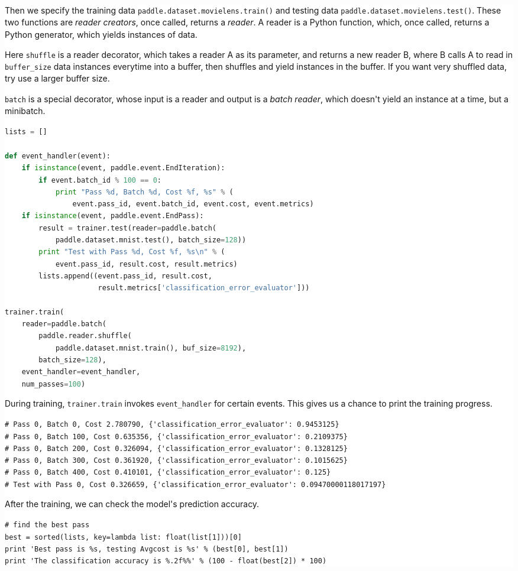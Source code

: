 Then we specify the training data `paddle.dataset.movielens.train()` and testing data `paddle.dataset.movielens.test()`.  These two functions are *reader creators*, once called, returns a *reader*.  A reader is a Python function, which, once called, returns a Python generator, which yields instances of data.  

Here `shuffle` is a reader decorator, which takes a reader A as its parameter, and returns a new reader B, where B calls A to read in `buffer_size` data instances everytime into a buffer, then shuffles and yield instances in the buffer.  If you want very shuffled data, try use a larger buffer size.

`batch` is a special decorator, whose input is a reader and output is a *batch reader*, which doesn't yield an instance at a time, but a minibatch.

```python
lists = []

def event_handler(event):
    if isinstance(event, paddle.event.EndIteration):
        if event.batch_id % 100 == 0:
            print "Pass %d, Batch %d, Cost %f, %s" % (
                event.pass_id, event.batch_id, event.cost, event.metrics)
    if isinstance(event, paddle.event.EndPass):
        result = trainer.test(reader=paddle.batch(
            paddle.dataset.mnist.test(), batch_size=128))
        print "Test with Pass %d, Cost %f, %s\n" % (
            event.pass_id, result.cost, result.metrics)
        lists.append((event.pass_id, result.cost,
                      result.metrics['classification_error_evaluator']))

trainer.train(
    reader=paddle.batch(
        paddle.reader.shuffle(
            paddle.dataset.mnist.train(), buf_size=8192),
        batch_size=128),
    event_handler=event_handler,
    num_passes=100)
```

During training, `trainer.train` invokes `event_handler` for certain events. This gives us a chance to print the training progress.

```
# Pass 0, Batch 0, Cost 2.780790, {'classification_error_evaluator': 0.9453125}
# Pass 0, Batch 100, Cost 0.635356, {'classification_error_evaluator': 0.2109375}
# Pass 0, Batch 200, Cost 0.326094, {'classification_error_evaluator': 0.1328125}
# Pass 0, Batch 300, Cost 0.361920, {'classification_error_evaluator': 0.1015625}
# Pass 0, Batch 400, Cost 0.410101, {'classification_error_evaluator': 0.125}
# Test with Pass 0, Cost 0.326659, {'classification_error_evaluator': 0.09470000118017197}
```

After the training, we can check the model's prediction accuracy.

```
# find the best pass
best = sorted(lists, key=lambda list: float(list[1]))[0]
print 'Best pass is %s, testing Avgcost is %s' % (best[0], best[1])
print 'The classification accuracy is %.2f%%' % (100 - float(best[2]) * 100)
```
